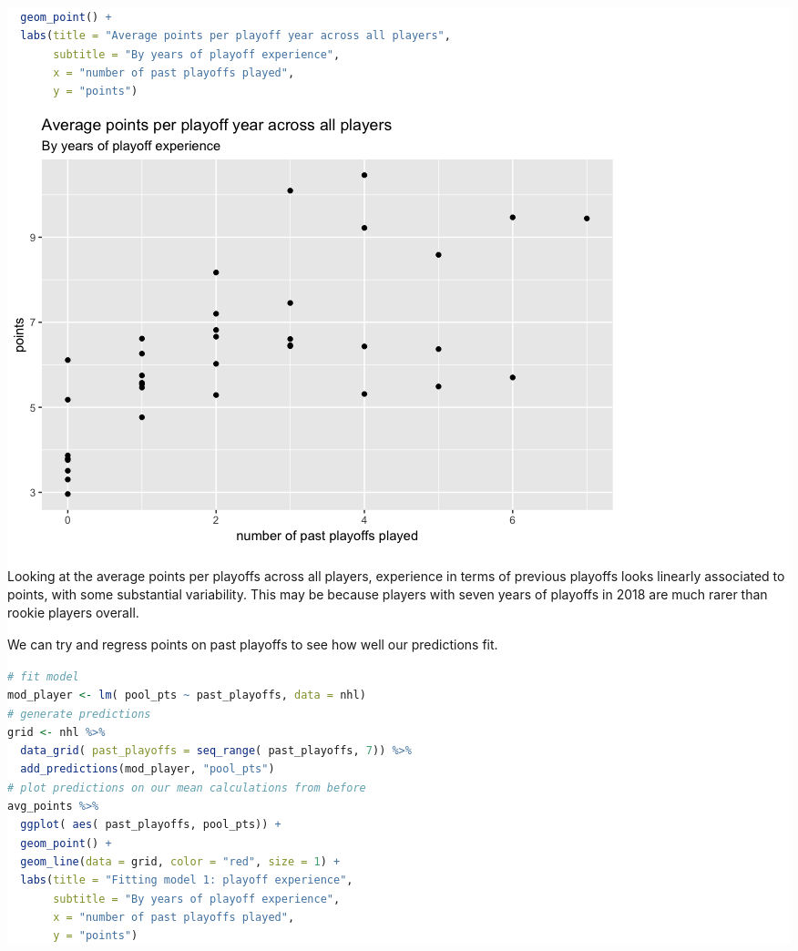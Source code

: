 ``` r
  geom_point() +
  labs(title = "Average points per playoff year across all players",
       subtitle = "By years of playoff experience",
       x = "number of past playoffs played",
       y = "points")
```

![](bad-hockey-analytics_files/figure-gfm/unnamed-chunk-7-1.png)

Looking at the average points per playoffs across all players,
experience in terms of previous playoffs looks linearly associated to
points, with some substantial variability. This may be because players
with seven years of playoffs in 2018 are much rarer than rookie players
overall.

We can try and regress points on past playoffs to see how well our
predictions fit.

``` r
# fit model
mod_player <- lm( pool_pts ~ past_playoffs, data = nhl)
# generate predictions
grid <- nhl %>% 
  data_grid( past_playoffs = seq_range( past_playoffs, 7)) %>% 
  add_predictions(mod_player, "pool_pts")
# plot predictions on our mean calculations from before
avg_points %>% 
  ggplot( aes( past_playoffs, pool_pts)) +
  geom_point() +
  geom_line(data = grid, color = "red", size = 1) +
  labs(title = "Fitting model 1: playoff experience",
       subtitle = "By years of playoff experience",
       x = "number of past playoffs played",
       y = "points")
```
